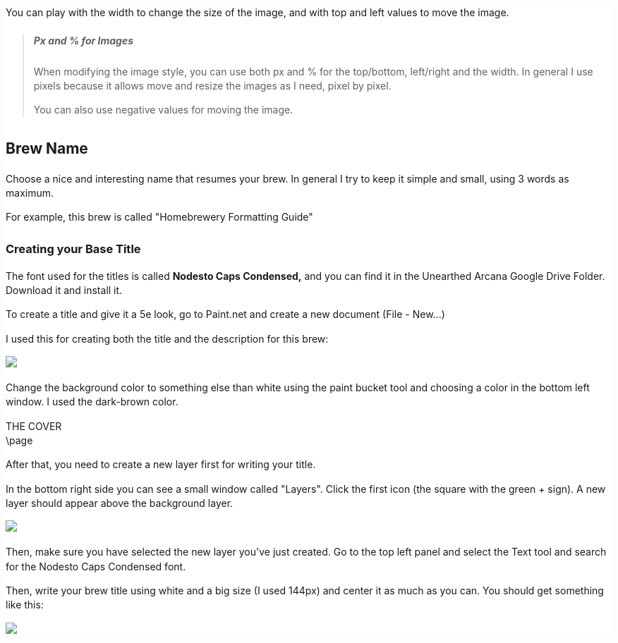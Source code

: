 You can play with the width to change the size of the image, and with top and left values to move the image.

```
```

> ##### Px and % for Images
> When modifying the image style, you can use both px and % for the top/bottom, left/right and the width. In general I use pixels because it allows move and resize the images as I need, pixel by pixel.
>
> You can also use negative values for moving the image.

## Brew Name
Choose a nice and interesting name that resumes your brew. In general I try to keep it simple and small, using 3 words as maximum.

For example, this brew is called "Homebrewery Formatting Guide"

### Creating your Base Title
The font used for the titles is called **Nodesto Caps Condensed,** and you can find it in the Unearthed Arcana Google Drive Folder. Download it and install it.

To create a title and give it a 5e look, go to Paint.net and create a new document (File - New...)

I used this for creating both the title and the description for this brew:  

<img 
  src='http://i.imgur.com/rzW21k2.jpg' 
  style='width:269px' />

Change the background color to something else than white using the paint bucket tool and choosing a color in the bottom left window. I used the dark-brown color.

<div class='pageNumber auto'></div>
<div class='footnote'>THE COVER</div>
\page

After that, you need to create a new layer first for writing your title.

In the bottom right side you can see a small window called "Layers". Click the first icon (the square with the green + sign). A new layer should appear above the background layer.

<img 
  src='http://i.imgur.com/ip8zriH.jpg' 
  style='width:346px' />

Then, make sure you have selected the new layer you've just created. Go to the top left panel and select the Text tool and search for the Nodesto Caps Condensed font.

Then, write your brew title using white and a big size (I used 144px) and center it as much as you can. You should get something like this:

<img 
  src='http://i.imgur.com/LPoOrYm.jpg' 
  style='width:300px' />
